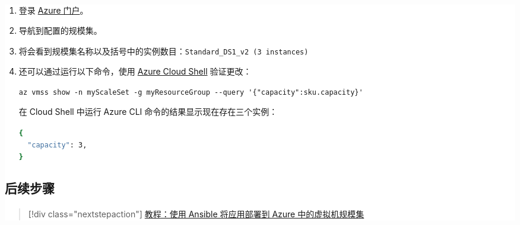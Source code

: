 1. 登录 [Azure 门户](https://go.microsoft.com/fwlink/p/?LinkID=525040)。

1. 导航到配置的规模集。

1. 将会看到规模集名称以及括号中的实例数目：`Standard_DS1_v2 (3 instances)` 

1. 还可以通过运行以下命令，使用 [Azure Cloud Shell](https://shell.azure.com/) 验证更改：

    ```azurecli-interactive
    az vmss show -n myScaleSet -g myResourceGroup --query '{"capacity":sku.capacity}' 
    ```

    在 Cloud Shell 中运行 Azure CLI 命令的结果显示现在存在三个实例： 

    ```bash
    {
      "capacity": 3,
    }
    ```

## <a name="next-steps"></a>后续步骤

> [!div class="nextstepaction"] 
> [教程：使用 Ansible 将应用部署到 Azure 中的虚拟机规模集](./vm-scale-set-deploy-app.md)
